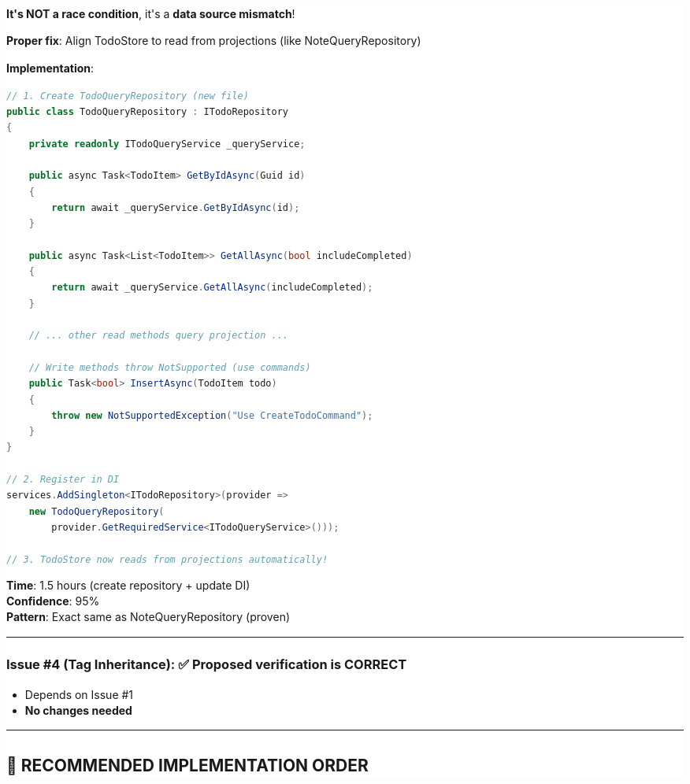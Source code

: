 **It's NOT a race condition**, it's a **data source mismatch**!

**Proper fix**: Align TodoStore to read from projections (like NoteQueryRepository)

**Implementation**:
```csharp
// 1. Create TodoQueryRepository (new file)
public class TodoQueryRepository : ITodoRepository
{
    private readonly ITodoQueryService _queryService;
    
    public async Task<TodoItem> GetByIdAsync(Guid id)
    {
        return await _queryService.GetByIdAsync(id);
    }
    
    public async Task<List<TodoItem>> GetAllAsync(bool includeCompleted)
    {
        return await _queryService.GetAllAsync(includeCompleted);
    }
    
    // ... other read methods query projection ...
    
    // Write methods throw NotSupported (use commands)
    public Task<bool> InsertAsync(TodoItem todo)
    {
        throw new NotSupportedException("Use CreateTodoCommand");
    }
}

// 2. Register in DI
services.AddSingleton<ITodoRepository>(provider =>
    new TodoQueryRepository(
        provider.GetRequiredService<ITodoQueryService>()));

// 3. TodoStore now reads from projections automatically!
```

**Time**: 1.5 hours (create repository + update DI)  
**Confidence**: 95%  
**Pattern**: Exact same as NoteQueryRepository (proven)

---

### **Issue #4 (Tag Inheritance)**: ✅ Proposed verification is CORRECT
- Depends on Issue #1
- **No changes needed**

---

## 🎯 **RECOMMENDED IMPLEMENTATION ORDER**
